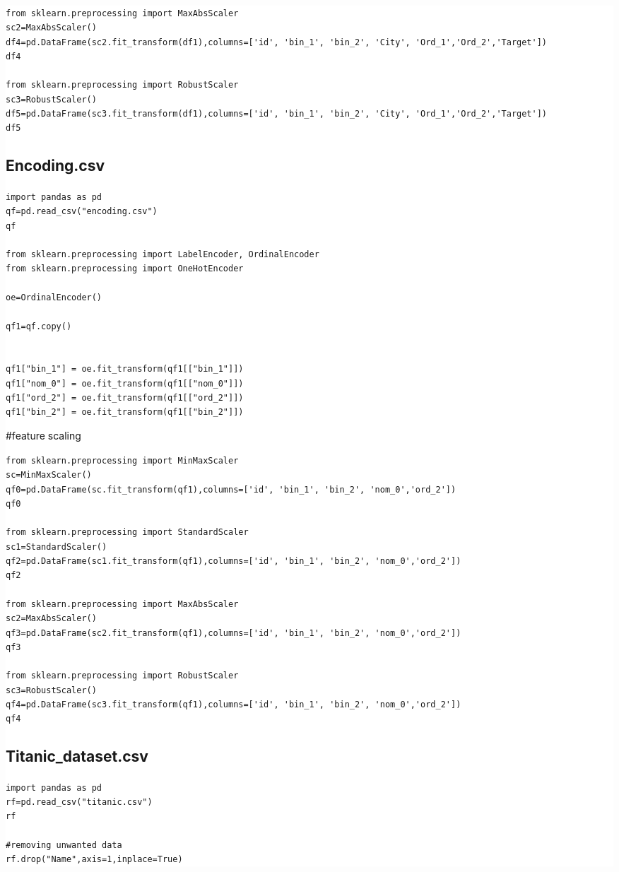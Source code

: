 ```
from sklearn.preprocessing import MaxAbsScaler
sc2=MaxAbsScaler()
df4=pd.DataFrame(sc2.fit_transform(df1),columns=['id', 'bin_1', 'bin_2', 'City', 'Ord_1','Ord_2','Target'])
df4

from sklearn.preprocessing import RobustScaler
sc3=RobustScaler()
df5=pd.DataFrame(sc3.fit_transform(df1),columns=['id', 'bin_1', 'bin_2', 'City', 'Ord_1','Ord_2','Target'])
df5
```
## Encoding.csv
```
import pandas as pd
qf=pd.read_csv("encoding.csv")
qf

from sklearn.preprocessing import LabelEncoder, OrdinalEncoder
from sklearn.preprocessing import OneHotEncoder

oe=OrdinalEncoder()

qf1=qf.copy()


qf1["bin_1"] = oe.fit_transform(qf1[["bin_1"]])
qf1["nom_0"] = oe.fit_transform(qf1[["nom_0"]])
qf1["ord_2"] = oe.fit_transform(qf1[["ord_2"]])
qf1["bin_2"] = oe.fit_transform(qf1[["bin_2"]])
```

#feature scaling
```
from sklearn.preprocessing import MinMaxScaler
sc=MinMaxScaler()
qf0=pd.DataFrame(sc.fit_transform(qf1),columns=['id', 'bin_1', 'bin_2', 'nom_0','ord_2'])
qf0   

from sklearn.preprocessing import StandardScaler
sc1=StandardScaler()
qf2=pd.DataFrame(sc1.fit_transform(qf1),columns=['id', 'bin_1', 'bin_2', 'nom_0','ord_2'])
qf2

from sklearn.preprocessing import MaxAbsScaler
sc2=MaxAbsScaler()
qf3=pd.DataFrame(sc2.fit_transform(qf1),columns=['id', 'bin_1', 'bin_2', 'nom_0','ord_2'])
qf3

from sklearn.preprocessing import RobustScaler
sc3=RobustScaler()
qf4=pd.DataFrame(sc3.fit_transform(qf1),columns=['id', 'bin_1', 'bin_2', 'nom_0','ord_2'])
qf4
```
## Titanic_dataset.csv
```
import pandas as pd
rf=pd.read_csv("titanic.csv")
rf

#removing unwanted data
rf.drop("Name",axis=1,inplace=True)
```